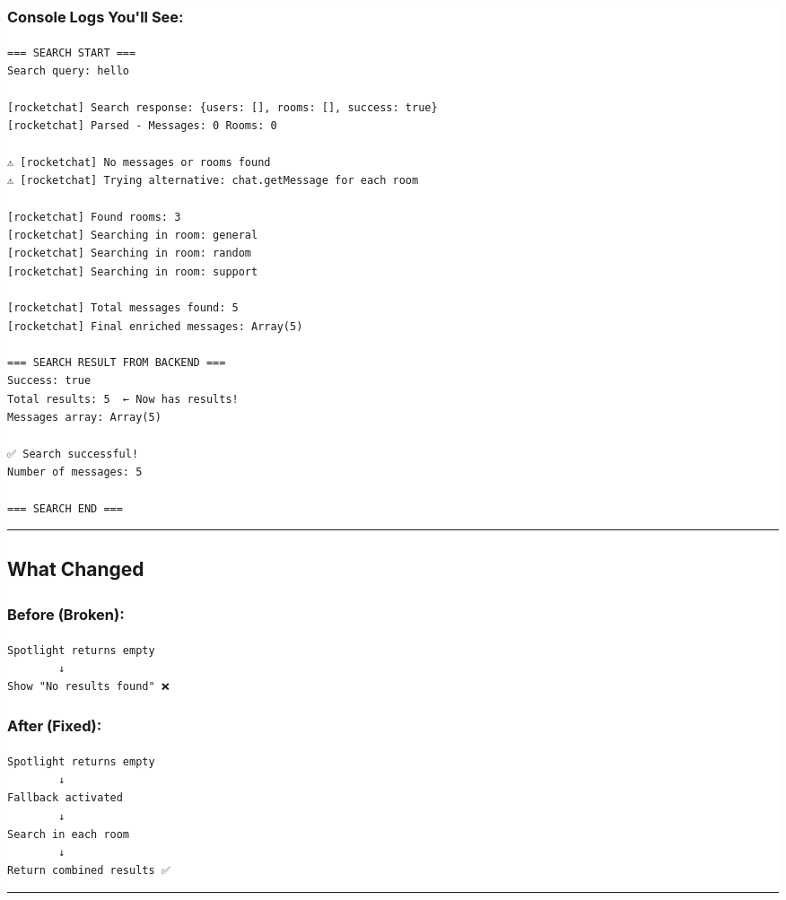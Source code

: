 ### Console Logs You'll See:

```
=== SEARCH START ===
Search query: hello

[rocketchat] Search response: {users: [], rooms: [], success: true}
[rocketchat] Parsed - Messages: 0 Rooms: 0

⚠️ [rocketchat] No messages or rooms found
⚠️ [rocketchat] Trying alternative: chat.getMessage for each room

[rocketchat] Found rooms: 3
[rocketchat] Searching in room: general
[rocketchat] Searching in room: random
[rocketchat] Searching in room: support

[rocketchat] Total messages found: 5
[rocketchat] Final enriched messages: Array(5)

=== SEARCH RESULT FROM BACKEND ===
Success: true
Total results: 5  ← Now has results!
Messages array: Array(5)

✅ Search successful!
Number of messages: 5

=== SEARCH END ===
```

---

## What Changed

### Before (Broken):
```
Spotlight returns empty
        ↓
Show "No results found" ❌
```

### After (Fixed):
```
Spotlight returns empty
        ↓
Fallback activated
        ↓
Search in each room
        ↓
Return combined results ✅
```

---